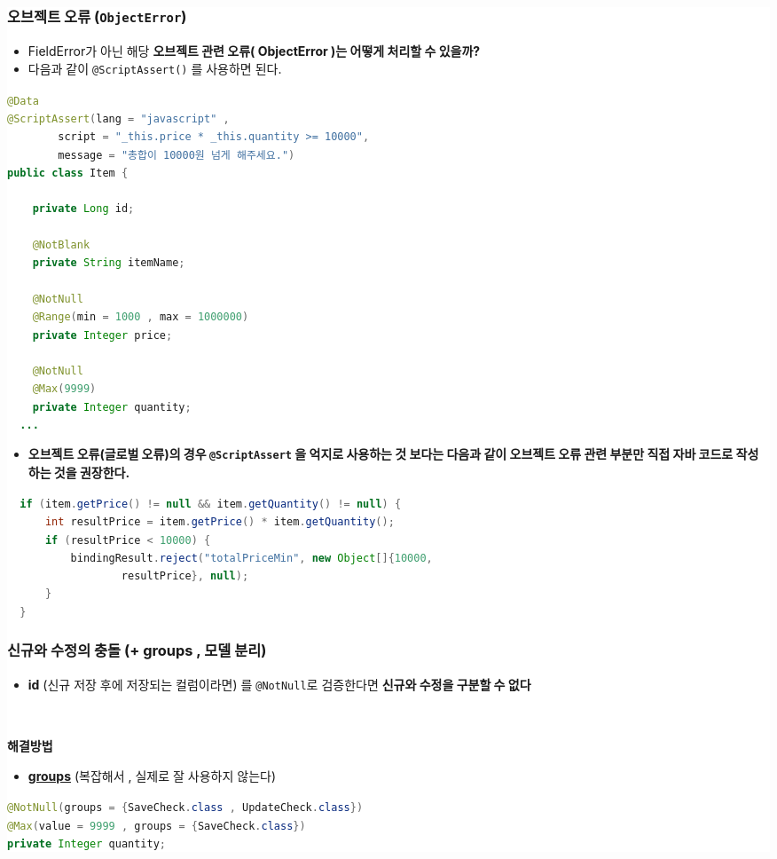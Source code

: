 ### 오브젝트 오류 (`ObjectError`)

- FieldError가 아닌 해당 **오브젝트 관련 오류( ObjectError )는 어떻게 처리할 수 있을까?**
- 다음과 같이 `@ScriptAssert()` 를 사용하면 된다.

```java
@Data
@ScriptAssert(lang = "javascript" ,
        script = "_this.price * _this.quantity >= 10000",
        message = "총합이 10000원 넘게 해주세요.")
public class Item {

    private Long id;

    @NotBlank
    private String itemName;

    @NotNull
    @Range(min = 1000 , max = 1000000)
    private Integer price;

    @NotNull
    @Max(9999)
    private Integer quantity;
  ...
```

- **오브젝트 오류(글로벌 오류)의 경우 `@ScriptAssert` 을 억지로 사용하는 것 보다는 다음과 같이 오브젝트 오류 관련 부분만 직접 자바 코드로 작성하는 것을 권장한다.**

```java
  if (item.getPrice() != null && item.getQuantity() != null) {
      int resultPrice = item.getPrice() * item.getQuantity();
      if (resultPrice < 10000) {
          bindingResult.reject("totalPriceMin", new Object[]{10000,
                  resultPrice}, null);
      }
  }
```

### 신규와 수정의 충돌 (+ **groups** , **모델 분리**)

- **id** (신규 저장 후에 저장되는 컬럼이라면) 를 `@NotNull`로 검증한다면 **신규와 수정을 구분할 수 없다**

<br>

**해결방법**<br>

- [**groups**](https://github.com/jdalma/spring-validation/pull/1/commits/4009dbf3ba5c78aca88457778ec673796a9236d2) (복잡해서 , 실제로 잘 사용하지 않는다)

```java
@NotNull(groups = {SaveCheck.class , UpdateCheck.class})
@Max(value = 9999 , groups = {SaveCheck.class})
private Integer quantity;
```
